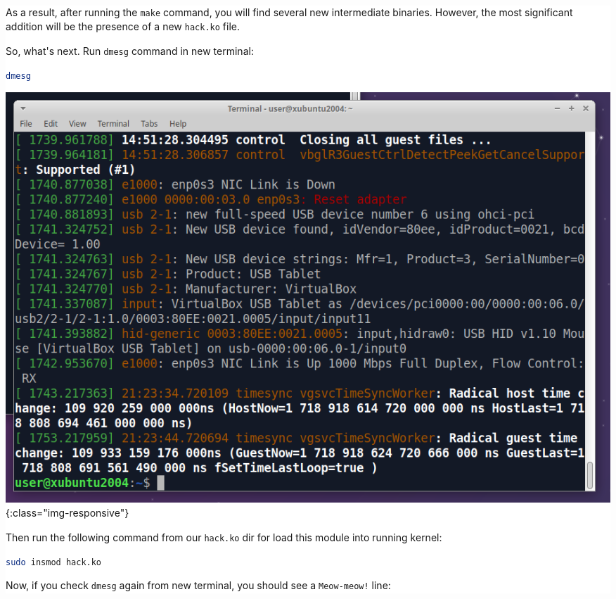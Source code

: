 
As a result, after running the `make` command, you will find several new intermediate binaries. However, the most significant addition will be the presence of a new `hack.ko` file.      

So, what's next. Run `dmesg` command in new terminal:    

```bash
dmesg
```

![malware](/assets/images/125/2024-06-21_00-27.png){:class="img-responsive"}      

Then run the following command from our `hack.ko` dir for load this module into running kernel:     

```bash
sudo insmod hack.ko
```

Now, if you check `dmesg` again from new terminal, you should see a `Meow-meow!` line:     
